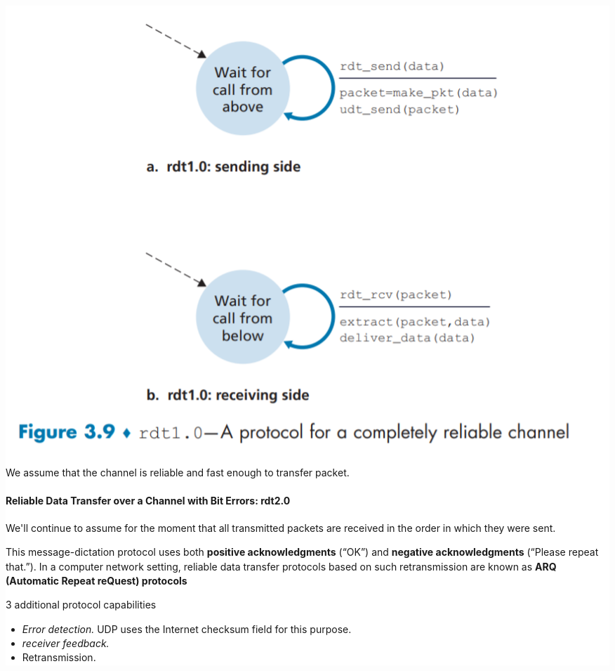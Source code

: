 ![image-20220310153505555](assets/image-20220310153505555.png)

We assume that the channel is reliable and fast enough to transfer packet.

#### Reliable Data Transfer over a Channel with Bit Errors: rdt2.0

We'll continue to assume for the moment that all transmitted packets are received in the order in which they were sent.

This message-dictation protocol uses both **positive acknowledgments** (“OK”) and **negative acknowledgments** (“Please repeat that.”). In a computer network setting, reliable data transfer protocols based on such retransmission are known as **ARQ (Automatic Repeat reQuest) protocols**



3 additional protocol capabilities

- *Error detection.* UDP uses the Internet checksum field for this purpose.
- *receiver feedback.*  
- Retransmission.

